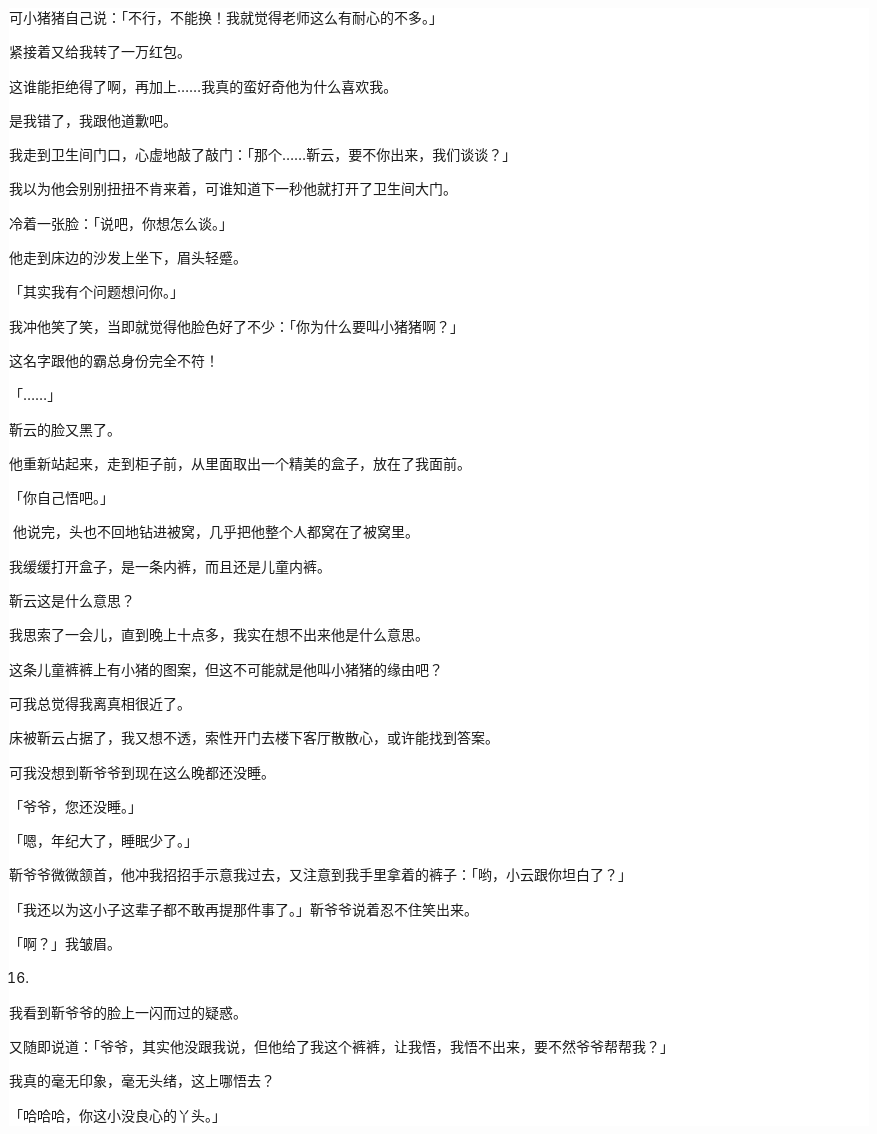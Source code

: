 可小猪猪自己说：「不行，不能换！我就觉得老师这么有耐心的不多。」

紧接着又给我转了一万红包。

这谁能拒绝得了啊，再加上……我真的蛮好奇他为什么喜欢我。

是我错了，我跟他道歉吧。

我走到卫生间门口，心虚地敲了敲门：「那个……靳云，要不你出来，我们谈谈？」

我以为他会别别扭扭不肯来着，可谁知道下一秒他就打开了卫生间大门。

冷着一张脸：「说吧，你想怎么谈。」

他走到床边的沙发上坐下，眉头轻蹙。

「其实我有个问题想问你。」

我冲他笑了笑，当即就觉得他脸色好了不少：「你为什么要叫小猪猪啊？」

这名字跟他的霸总身份完全不符！

「……」

靳云的脸又黑了。

他重新站起来，走到柜子前，从里面取出一个精美的盒子，放在了我面前。

「你自己悟吧。」

 他说完，头也不回地钻进被窝，几乎把他整个人都窝在了被窝里。

我缓缓打开盒子，是一条内裤，而且还是儿童内裤。

靳云这是什么意思？

我思索了一会儿，直到晚上十点多，我实在想不出来他是什么意思。

这条儿童裤裤上有小猪的图案，但这不可能就是他叫小猪猪的缘由吧？

可我总觉得我离真相很近了。

床被靳云占据了，我又想不透，索性开门去楼下客厅散散心，或许能找到答案。

可我没想到靳爷爷到现在这么晚都还没睡。

「爷爷，您还没睡。」

「嗯，年纪大了，睡眠少了。」

靳爷爷微微颔首，他冲我招招手示意我过去，又注意到我手里拿着的裤子：「哟，小云跟你坦白了？」

「我还以为这小子这辈子都不敢再提那件事了。」靳爷爷说着忍不住笑出来。

「啊？」我皱眉。

16.

我看到靳爷爷的脸上一闪而过的疑惑。

又随即说道：「爷爷，其实他没跟我说，但他给了我这个裤裤，让我悟，我悟不出来，要不然爷爷帮帮我？」

我真的毫无印象，毫无头绪，这上哪悟去？

「哈哈哈，你这小没良心的丫头。」
